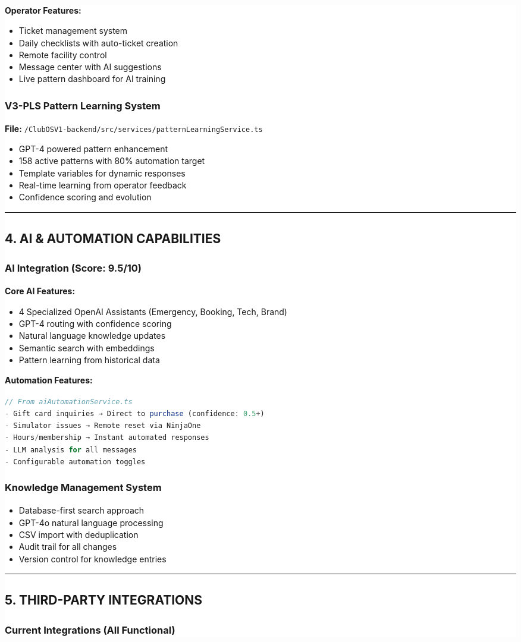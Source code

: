 **Operator Features:**
- Ticket management system
- Daily checklists with auto-ticket creation
- Remote facility control
- Message center with AI suggestions
- Live pattern dashboard for AI training

### V3-PLS Pattern Learning System
**File:** `/ClubOSV1-backend/src/services/patternLearningService.ts`

- GPT-4 powered pattern enhancement
- 158 active patterns with 80% automation target
- Template variables for dynamic responses
- Real-time learning from operator feedback
- Confidence scoring and evolution

---

## 4. AI & AUTOMATION CAPABILITIES

### AI Integration (Score: 9.5/10)

**Core AI Features:**
- 4 Specialized OpenAI Assistants (Emergency, Booking, Tech, Brand)
- GPT-4 routing with confidence scoring
- Natural language knowledge updates
- Semantic search with embeddings
- Pattern learning from historical data

**Automation Features:**
```typescript
// From aiAutomationService.ts
- Gift card inquiries → Direct to purchase (confidence: 0.5+)
- Simulator issues → Remote reset via NinjaOne
- Hours/membership → Instant automated responses
- LLM analysis for all messages
- Configurable automation toggles
```

### Knowledge Management System
- Database-first search approach
- GPT-4o natural language processing
- CSV import with deduplication
- Audit trail for all changes
- Version control for knowledge entries

---

## 5. THIRD-PARTY INTEGRATIONS

### Current Integrations (All Functional)
